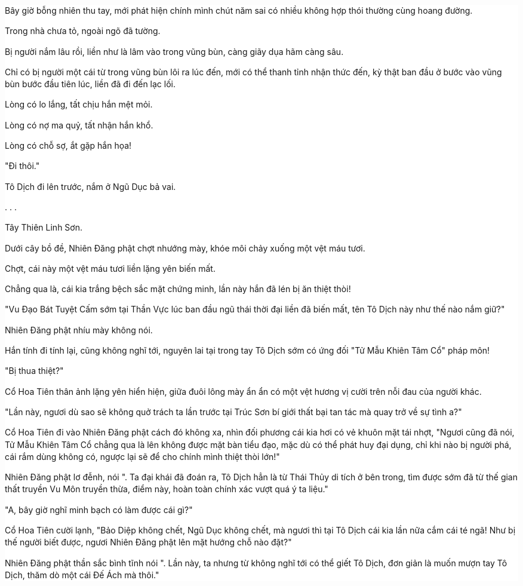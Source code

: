 Bây giờ bỗng nhiên thu tay, mới phát hiện chính mình chút năm sai có nhiều không hợp thói thường cùng hoang đường.

Trong nhà chưa tỏ, ngoài ngõ đã tường.

Bị người nắm lâu rồi, liền như là lâm vào trong vũng bùn, càng giãy dụa hãm càng sâu.

Chỉ có bị người một cái từ trong vũng bùn lôi ra lúc đến, mới có thể thanh tỉnh nhận thức đến, kỳ thật ban đầu ở bước vào vũng bùn bước đầu tiên lúc, liền đã đi đến lạc lối.

Lòng có lo lắng, tất chịu hắn mệt mỏi.

Lòng có nợ ma quỷ, tất nhận hắn khổ.

Lòng có chỗ sợ, ắt gặp hắn họa!

"Đi thôi."

Tô Dịch đi lên trước, nắm ở Ngũ Dục bả vai.

. . .

Tây Thiên Linh Sơn.

Dưới cây bồ đề, Nhiên Đăng phật chợt nhướng mày, khóe môi chảy xuống một vệt máu tươi.

Chợt, cái này một vệt máu tươi liền lặng yên biến mất.

Chẳng qua là, cái kia trắng bệch sắc mặt chứng minh, lần này hắn đã lén bị ăn thiệt thòi!

"Vu Đạo Bát Tuyệt Cấm sớm tại Thần Vực lúc ban đầu ngũ thái thời đại liền đã biến mất, tên Tô Dịch này như thế nào nắm giữ?"

Nhiên Đăng phật nhíu mày không nói.

Hắn tính đi tính lại, cũng không nghĩ tới, nguyên lai tại trong tay Tô Dịch sớm có ứng đối "Tử Mẫu Khiên Tâm Cổ" pháp môn!

"Bị thua thiệt?"

Cổ Hoa Tiên thân ảnh lặng yên hiển hiện, giữa đuôi lông mày ẩn ẩn có một vệt hương vị cười trên nỗi đau của người khác.

"Lần này, ngươi dù sao sẽ không quở trách ta lần trước tại Trúc Sơn bí giới thất bại tan tác mà quay trở về sự tình a?"

Cổ Hoa Tiên đi vào Nhiên Đăng phật cách đó không xa, nhìn đối phương cái kia hơi có vẻ khuôn mặt tái nhợt, "Ngươi cũng đã nói, Tử Mẫu Khiên Tâm Cổ chẳng qua là lên không được mặt bàn tiểu đạo, mặc dù có thể phát huy đại dụng, chỉ khi nào bị người phá, cái rắm dùng không có, ngược lại sẽ để cho chính mình thiệt thòi lớn!"

Nhiên Đăng phật lơ đễnh, nói ". Ta đại khái đã đoán ra, Tô Dịch hẳn là từ Thái Thủy di tích ở bên trong, tìm được sớm đã từ thế gian thất truyền Vu Môn truyền thừa, điểm này, hoàn toàn chính xác vượt quá ý ta liệu."

"A, bây giờ nghĩ minh bạch có làm được cái gì?"

Cổ Hoa Tiên cười lạnh, "Bảo Diệp không chết, Ngũ Dục không chết, mà ngươi thì tại Tô Dịch cái kia lần nữa cắm cái té ngã! Như bị thế người biết được, ngươi Nhiên Đăng phật lên mặt hướng chỗ nào đặt?"

Nhiên Đăng phật thần sắc bình tĩnh nói ". Lần này, ta nhưng từ không nghĩ tới có thể giết Tô Dịch, đơn giản là muốn mượn tay Tô Dịch, thăm dò một cái Đế Ách mà thôi."
